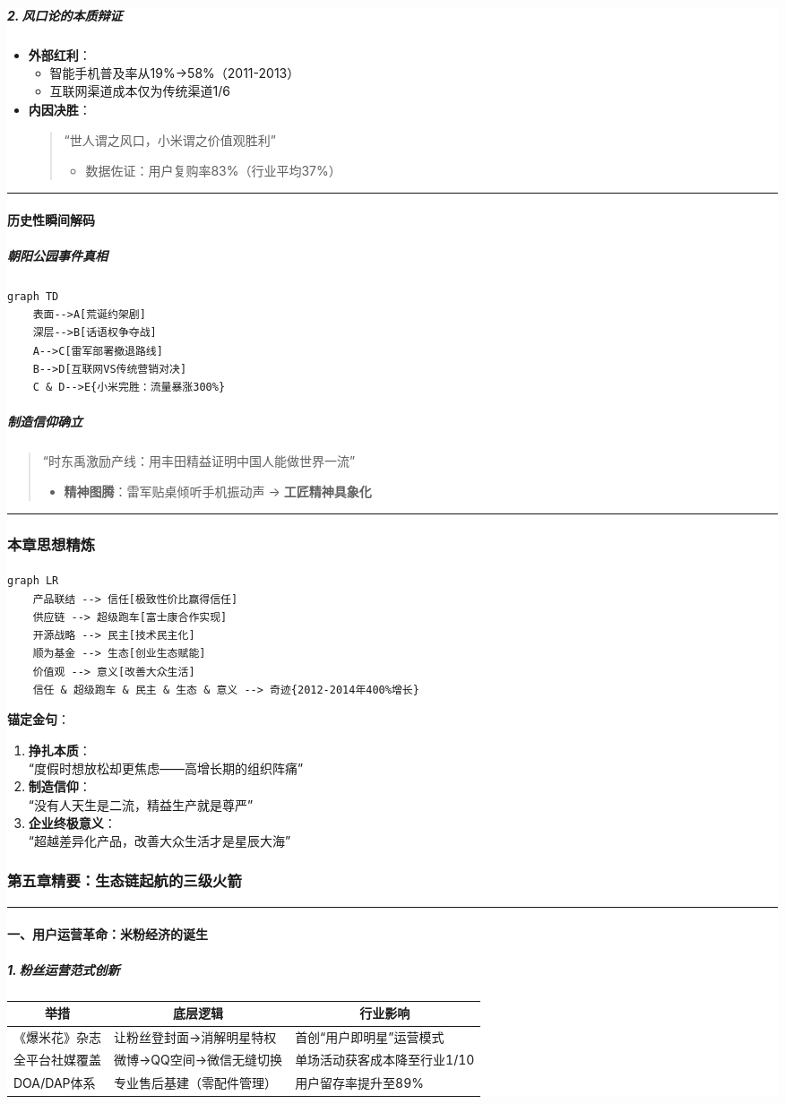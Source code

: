 ##### **2. 风口论的本质辩证**
- **外部红利**：  
  - 智能手机普及率从19%→58%（2011-2013）  
  - 互联网渠道成本仅为传统渠道1/6  
- **内因决胜**：  
  > “世人谓之风口，小米谓之价值观胜利”  
  > - 数据佐证：用户复购率83%（行业平均37%）  

---

#### **历史性瞬间解码**  
##### **朝阳公园事件真相**
```mermaid
graph TD
    表面-->A[荒诞约架剧]
    深层-->B[话语权争夺战]
    A-->C[雷军部署撤退路线]
    B-->D[互联网VS传统营销对决]
    C & D-->E{小米完胜：流量暴涨300%}
```

##### **制造信仰确立**
> “时东禹激励产线：用丰田精益证明中国人能做世界一流”  
> - **精神图腾**：雷军贴桌倾听手机振动声 → **工匠精神具象化**  

---

### **本章思想精炼**  
```mermaid
graph LR
    产品联结 --> 信任[极致性价比赢得信任]
    供应链 --> 超级跑车[富士康合作实现]
    开源战略 --> 民主[技术民主化]
    顺为基金 --> 生态[创业生态赋能]
    价值观 --> 意义[改善大众生活]
    信任 & 超级跑车 & 民主 & 生态 & 意义 --> 奇迹{2012-2014年400%增长}
```

**锚定金句**：  
1. **挣扎本质**：  
   “度假时想放松却更焦虑——高增长期的组织阵痛”  
2. **制造信仰**：  
   “没有人天生是二流，精益生产就是尊严”  
3. **企业终极意义**：  
   “超越差异化产品，改善大众生活才是星辰大海”  

### **第五章精要：生态链起航的三级火箭**  
---

#### **一、用户运营革命：米粉经济的诞生**  
##### **1. 粉丝运营范式创新**  
| **举措**       | **底层逻辑**               | **行业影响**                 |
| -------------- | -------------------------- | ---------------------------- |
| 《爆米花》杂志 | 让粉丝登封面→消解明星特权  | 首创“用户即明星”运营模式     |
| 全平台社媒覆盖 | 微博→QQ空间→微信无缝切换   | 单场活动获客成本降至行业1/10 |
| DOA/DAP体系    | 专业售后基建（零配件管理） | 用户留存率提升至89%          |

